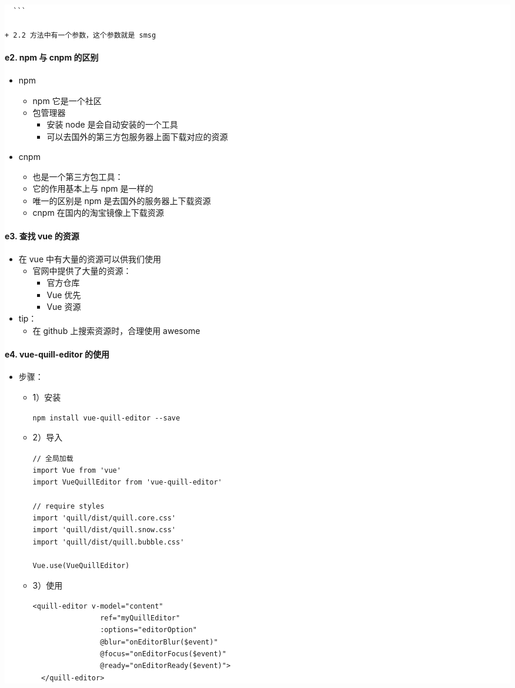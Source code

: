       ```
      
    + 2.2 方法中有一个参数，这个参数就是 smsg

#### e2. npm 与 cnpm 的区别

+ npm 
  + npm 它是一个社区
  + 包管理器
    + 安装 node 是会自动安装的一个工具
    + 可以去国外的第三方包服务器上面下载对应的资源

+ cnpm
  + 也是一个第三方包工具：
  + 它的作用基本上与 npm 是一样的
  + 唯一的区别是 npm 是去国外的服务器上下载资源
  + cnpm 在国内的淘宝镜像上下载资源

#### e3. 查找 vue 的资源

+ 在 vue 中有大量的资源可以供我们使用
  + 官网中提供了大量的资源：
    + 官方仓库
    + Vue 优先
    + Vue 资源
+ tip：
  + 在 github 上搜索资源时，合理使用 awesome

#### e4. vue-quill-editor 的使用

+ 步骤：

  + 1）安装

    ```
    npm install vue-quill-editor --save
    ```

  + 2）导入

    ```
    // 全局加载
    import Vue from 'vue'
    import VueQuillEditor from 'vue-quill-editor'
    
    // require styles
    import 'quill/dist/quill.core.css'
    import 'quill/dist/quill.snow.css'
    import 'quill/dist/quill.bubble.css'
    
    Vue.use(VueQuillEditor)
    ```

  + 3）使用

    ```
    <quill-editor v-model="content"
                    ref="myQuillEditor"
                    :options="editorOption"
                    @blur="onEditorBlur($event)"
                    @focus="onEditorFocus($event)"
                    @ready="onEditorReady($event)">
      </quill-editor>
    ```
